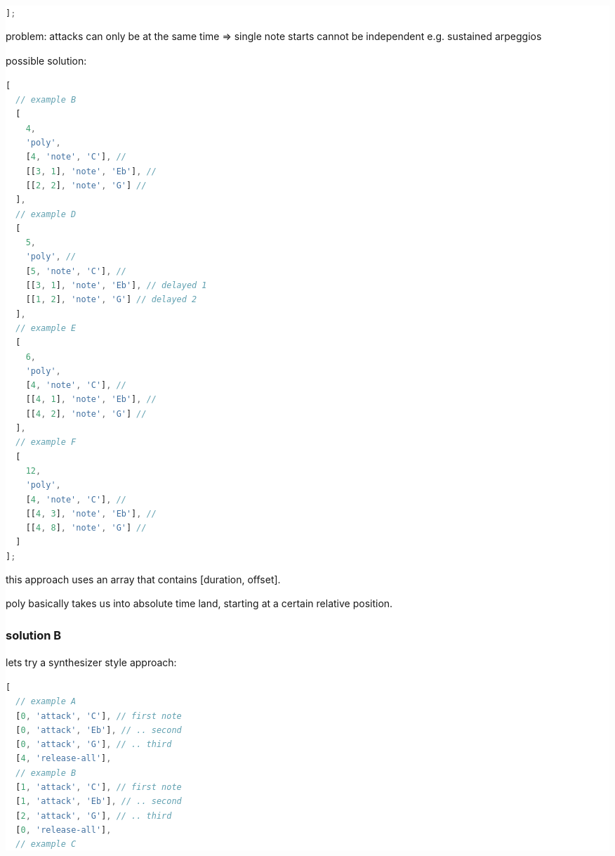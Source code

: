 ```js
];
```

problem: attacks can only be at the same time
=> single note starts cannot be independent e.g. sustained arpeggios

possible solution:

```js
[
  // example B
  [
    4,
    'poly',
    [4, 'note', 'C'], //
    [[3, 1], 'note', 'Eb'], //
    [[2, 2], 'note', 'G'] //
  ],
  // example D
  [
    5,
    'poly', //
    [5, 'note', 'C'], //
    [[3, 1], 'note', 'Eb'], // delayed 1
    [[1, 2], 'note', 'G'] // delayed 2
  ],
  // example E
  [
    6,
    'poly',
    [4, 'note', 'C'], //
    [[4, 1], 'note', 'Eb'], //
    [[4, 2], 'note', 'G'] //
  ],
  // example F
  [
    12,
    'poly',
    [4, 'note', 'C'], //
    [[4, 3], 'note', 'Eb'], //
    [[4, 8], 'note', 'G'] //
  ]
];
```

this approach uses an array that contains [duration, offset].

poly basically takes us into absolute time land, starting at a certain relative position.

### solution B

lets try a synthesizer style approach:

```js
[
  // example A
  [0, 'attack', 'C'], // first note
  [0, 'attack', 'Eb'], // .. second
  [0, 'attack', 'G'], // .. third
  [4, 'release-all'],
  // example B
  [1, 'attack', 'C'], // first note
  [1, 'attack', 'Eb'], // .. second
  [2, 'attack', 'G'], // .. third
  [0, 'release-all'],
  // example C
```